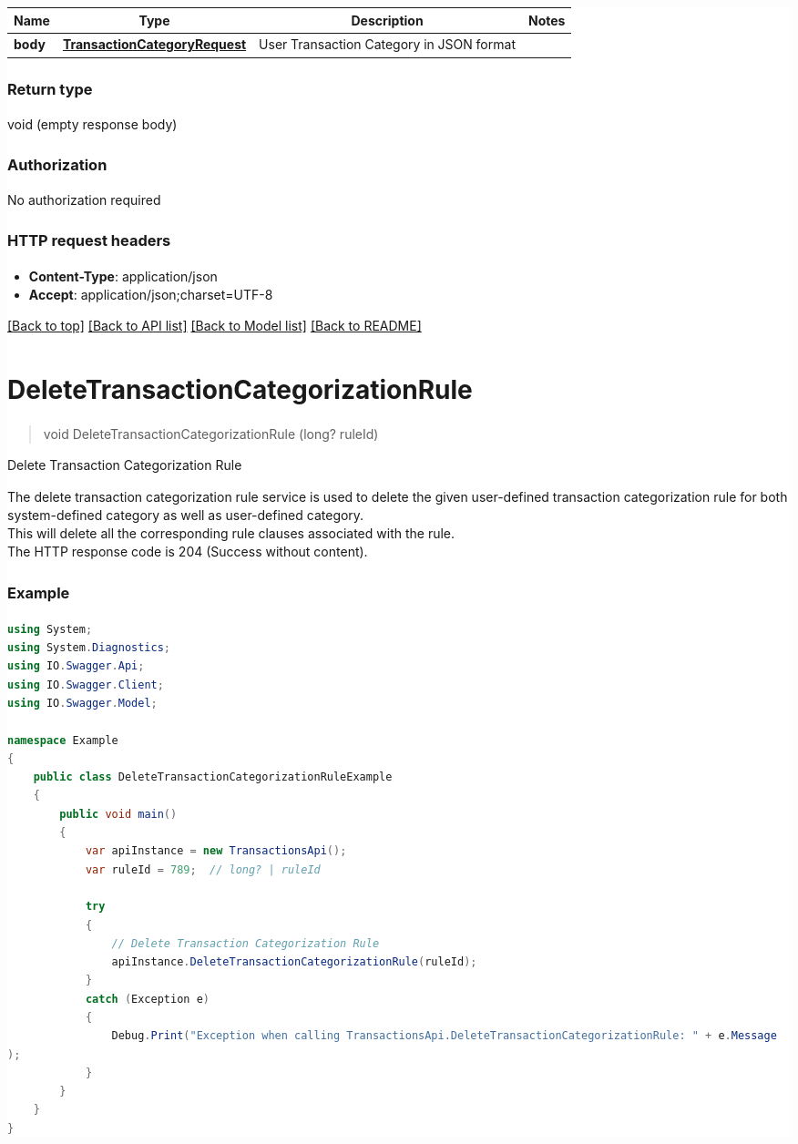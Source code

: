Name | Type | Description  | Notes
------------- | ------------- | ------------- | -------------
 **body** | [**TransactionCategoryRequest**](TransactionCategoryRequest.md)| User Transaction Category in JSON format | 

### Return type

void (empty response body)

### Authorization

No authorization required

### HTTP request headers

 - **Content-Type**: application/json
 - **Accept**: application/json;charset=UTF-8

[[Back to top]](#) [[Back to API list]](../README.md#documentation-for-api-endpoints) [[Back to Model list]](../README.md#documentation-for-models) [[Back to README]](../README.md)
<a name="deletetransactioncategorizationrule"></a>
# **DeleteTransactionCategorizationRule**
> void DeleteTransactionCategorizationRule (long? ruleId)

Delete Transaction Categorization Rule

The delete transaction categorization rule service is used to delete the given user-defined transaction categorization rule for both system-defined category as well as user-defined category.<br>This will delete all the corresponding rule clauses associated with the rule.<br>The HTTP response code is 204 (Success without content).<br>

### Example
```csharp
using System;
using System.Diagnostics;
using IO.Swagger.Api;
using IO.Swagger.Client;
using IO.Swagger.Model;

namespace Example
{
    public class DeleteTransactionCategorizationRuleExample
    {
        public void main()
        {
            var apiInstance = new TransactionsApi();
            var ruleId = 789;  // long? | ruleId

            try
            {
                // Delete Transaction Categorization Rule
                apiInstance.DeleteTransactionCategorizationRule(ruleId);
            }
            catch (Exception e)
            {
                Debug.Print("Exception when calling TransactionsApi.DeleteTransactionCategorizationRule: " + e.Message );
            }
        }
    }
}
```

